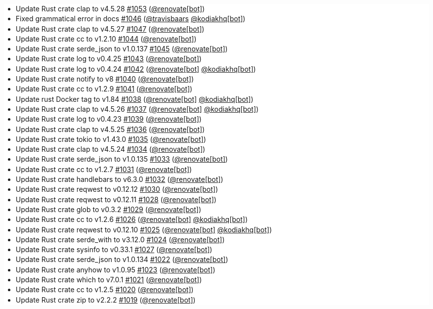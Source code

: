 - Update Rust crate clap to v4.5.28 [#1053](https://github.com/mbround18/valheim-docker/pull/1053) ([@renovate[bot]](https://github.com/renovate[bot]))
- Fixed grammatical error in docs [#1046](https://github.com/mbround18/valheim-docker/pull/1046) ([@travisbaars](https://github.com/travisbaars) [@kodiakhq[bot]](https://github.com/kodiakhq[bot]))
- Update Rust crate clap to v4.5.27 [#1047](https://github.com/mbround18/valheim-docker/pull/1047) ([@renovate[bot]](https://github.com/renovate[bot]))
- Update Rust crate cc to v1.2.10 [#1044](https://github.com/mbround18/valheim-docker/pull/1044) ([@renovate[bot]](https://github.com/renovate[bot]))
- Update Rust crate serde_json to v1.0.137 [#1045](https://github.com/mbround18/valheim-docker/pull/1045) ([@renovate[bot]](https://github.com/renovate[bot]))
- Update Rust crate log to v0.4.25 [#1043](https://github.com/mbround18/valheim-docker/pull/1043) ([@renovate[bot]](https://github.com/renovate[bot]))
- Update Rust crate log to v0.4.24 [#1042](https://github.com/mbround18/valheim-docker/pull/1042) ([@renovate[bot]](https://github.com/renovate[bot]) [@kodiakhq[bot]](https://github.com/kodiakhq[bot]))
- Update Rust crate notify to v8 [#1040](https://github.com/mbround18/valheim-docker/pull/1040) ([@renovate[bot]](https://github.com/renovate[bot]))
- Update Rust crate cc to v1.2.9 [#1041](https://github.com/mbround18/valheim-docker/pull/1041) ([@renovate[bot]](https://github.com/renovate[bot]))
- Update rust Docker tag to v1.84 [#1038](https://github.com/mbround18/valheim-docker/pull/1038) ([@renovate[bot]](https://github.com/renovate[bot]) [@kodiakhq[bot]](https://github.com/kodiakhq[bot]))
- Update Rust crate clap to v4.5.26 [#1037](https://github.com/mbround18/valheim-docker/pull/1037) ([@renovate[bot]](https://github.com/renovate[bot]) [@kodiakhq[bot]](https://github.com/kodiakhq[bot]))
- Update Rust crate log to v0.4.23 [#1039](https://github.com/mbround18/valheim-docker/pull/1039) ([@renovate[bot]](https://github.com/renovate[bot]))
- Update Rust crate clap to v4.5.25 [#1036](https://github.com/mbround18/valheim-docker/pull/1036) ([@renovate[bot]](https://github.com/renovate[bot]))
- Update Rust crate tokio to v1.43.0 [#1035](https://github.com/mbround18/valheim-docker/pull/1035) ([@renovate[bot]](https://github.com/renovate[bot]))
- Update Rust crate clap to v4.5.24 [#1034](https://github.com/mbround18/valheim-docker/pull/1034) ([@renovate[bot]](https://github.com/renovate[bot]))
- Update Rust crate serde_json to v1.0.135 [#1033](https://github.com/mbround18/valheim-docker/pull/1033) ([@renovate[bot]](https://github.com/renovate[bot]))
- Update Rust crate cc to v1.2.7 [#1031](https://github.com/mbround18/valheim-docker/pull/1031) ([@renovate[bot]](https://github.com/renovate[bot]))
- Update Rust crate handlebars to v6.3.0 [#1032](https://github.com/mbround18/valheim-docker/pull/1032) ([@renovate[bot]](https://github.com/renovate[bot]))
- Update Rust crate reqwest to v0.12.12 [#1030](https://github.com/mbround18/valheim-docker/pull/1030) ([@renovate[bot]](https://github.com/renovate[bot]))
- Update Rust crate reqwest to v0.12.11 [#1028](https://github.com/mbround18/valheim-docker/pull/1028) ([@renovate[bot]](https://github.com/renovate[bot]))
- Update Rust crate glob to v0.3.2 [#1029](https://github.com/mbround18/valheim-docker/pull/1029) ([@renovate[bot]](https://github.com/renovate[bot]))
- Update Rust crate cc to v1.2.6 [#1026](https://github.com/mbround18/valheim-docker/pull/1026) ([@renovate[bot]](https://github.com/renovate[bot]) [@kodiakhq[bot]](https://github.com/kodiakhq[bot]))
- Update Rust crate reqwest to v0.12.10 [#1025](https://github.com/mbround18/valheim-docker/pull/1025) ([@renovate[bot]](https://github.com/renovate[bot]) [@kodiakhq[bot]](https://github.com/kodiakhq[bot]))
- Update Rust crate serde_with to v3.12.0 [#1024](https://github.com/mbround18/valheim-docker/pull/1024) ([@renovate[bot]](https://github.com/renovate[bot]))
- Update Rust crate sysinfo to v0.33.1 [#1027](https://github.com/mbround18/valheim-docker/pull/1027) ([@renovate[bot]](https://github.com/renovate[bot]))
- Update Rust crate serde_json to v1.0.134 [#1022](https://github.com/mbround18/valheim-docker/pull/1022) ([@renovate[bot]](https://github.com/renovate[bot]))
- Update Rust crate anyhow to v1.0.95 [#1023](https://github.com/mbround18/valheim-docker/pull/1023) ([@renovate[bot]](https://github.com/renovate[bot]))
- Update Rust crate which to v7.0.1 [#1021](https://github.com/mbround18/valheim-docker/pull/1021) ([@renovate[bot]](https://github.com/renovate[bot]))
- Update Rust crate cc to v1.2.5 [#1020](https://github.com/mbround18/valheim-docker/pull/1020) ([@renovate[bot]](https://github.com/renovate[bot]))
- Update Rust crate zip to v2.2.2 [#1019](https://github.com/mbround18/valheim-docker/pull/1019) ([@renovate[bot]](https://github.com/renovate[bot]))